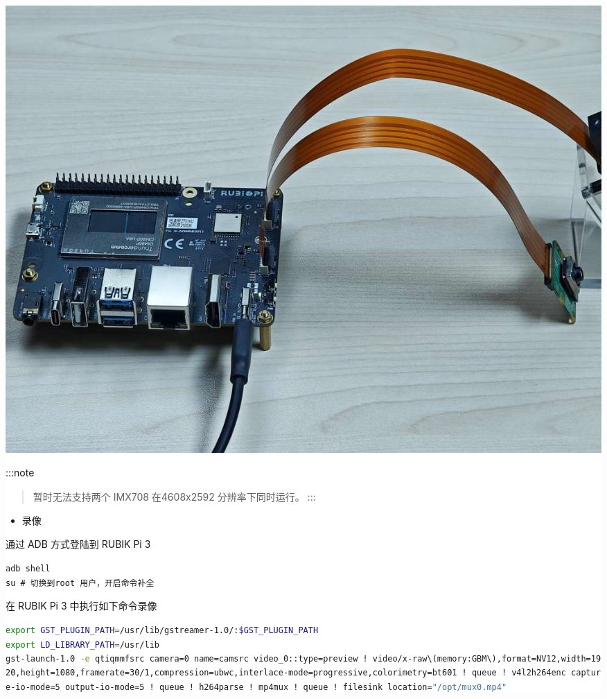 ![](images/20250314-155452.jpg)

:::note
>
> 暂时无法支持两个 IMX708 在4608x2592 分辨率下同时运行。
:::

* 录像

通过 ADB 方式登陆到 RUBIK Pi 3

```shell
adb shell
su # 切换到root 用户，开启命令补全 
```

在 RUBIK Pi 3 中执行如下命令录像

```bash
export GST_PLUGIN_PATH=/usr/lib/gstreamer-1.0/:$GST_PLUGIN_PATH
export LD_LIBRARY_PATH=/usr/lib
gst-launch-1.0 -e qtiqmmfsrc camera=0 name=camsrc video_0::type=preview ! video/x-raw\(memory:GBM\),format=NV12,width=1920,height=1080,framerate=30/1,compression=ubwc,interlace-mode=progressive,colorimetry=bt601 ! queue ! v4l2h264enc capture-io-mode=5 output-io-mode=5 ! queue ! h264parse ! mp4mux ! queue ! filesink location="/opt/mux0.mp4"
```
